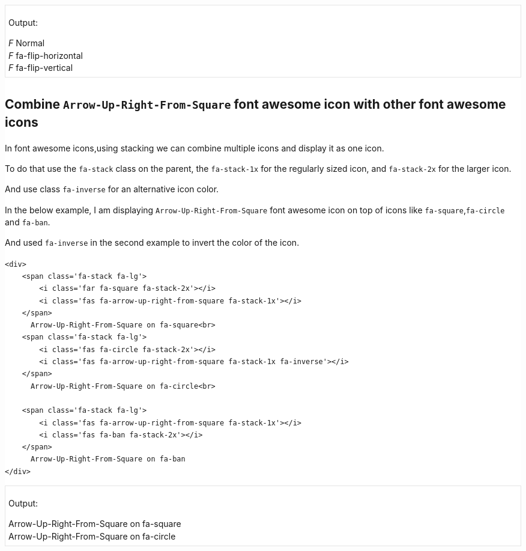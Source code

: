<div style='border:1px solid rgba(0,0,0,.1);margin-bottom:10px;padding:5px;'>
<p>Output:</p>


<div>
<i class='fas fa-arrow-up-right-from-square fa-3x'>F</i> Normal <br>
<i class='fas fa-arrow-up-right-from-square fa-flip-horizontal fa-3x'>F</i> fa-flip-horizontal<br>
<i class='fas fa-arrow-up-right-from-square fa-flip-vertical fa-3x'>F</i> fa-flip-vertical<br>
</div>
</div>

## Combine `Arrow-Up-Right-From-Square` font awesome icon with other font awesome icons

In font awesome icons,using stacking we can combine multiple icons and display it as one icon.

To do that use the `fa-stack` class on the parent, the `fa-stack-1x` for the regularly sized icon, and `fa-stack-2x` for the larger icon.

And use class `fa-inverse` for an alternative icon color. 

In the below example, I am displaying `Arrow-Up-Right-From-Square` font awesome icon on top of icons like `fa-square`,`fa-circle` and `fa-ban`.

And used `fa-inverse` in the second example to invert the color of the icon.
```
<div>
    <span class='fa-stack fa-lg'>
        <i class='far fa-square fa-stack-2x'></i>
        <i class='fas fa-arrow-up-right-from-square fa-stack-1x'></i>
    </span>
      Arrow-Up-Right-From-Square on fa-square<br>
    <span class='fa-stack fa-lg'>
        <i class='fas fa-circle fa-stack-2x'></i>
        <i class='fas fa-arrow-up-right-from-square fa-stack-1x fa-inverse'></i>
    </span>
      Arrow-Up-Right-From-Square on fa-circle<br>

    <span class='fa-stack fa-lg'>
        <i class='fas fa-arrow-up-right-from-square fa-stack-1x'></i>
        <i class='fas fa-ban fa-stack-2x'></i>
    </span>
      Arrow-Up-Right-From-Square on fa-ban
</div>
```

<div style='border:1px solid rgba(0,0,0,.1);margin-bottom:10px;padding:5px;'>
<p>Output:</p>


<div>
    <span class='fa-stack fa-lg'>
        <i class='far fa-square fa-stack-2x'></i>
        <i class='fas fa-arrow-up-right-from-square fa-stack-1x'></i>
    </span>
      Arrow-Up-Right-From-Square on fa-square<br>
    <span class='fa-stack fa-lg'>
        <i class='fas fa-circle fa-stack-2x'></i>
        <i class='fas fa-arrow-up-right-from-square fa-stack-1x fa-inverse'></i>
    </span>
      Arrow-Up-Right-From-Square on fa-circle<br>

